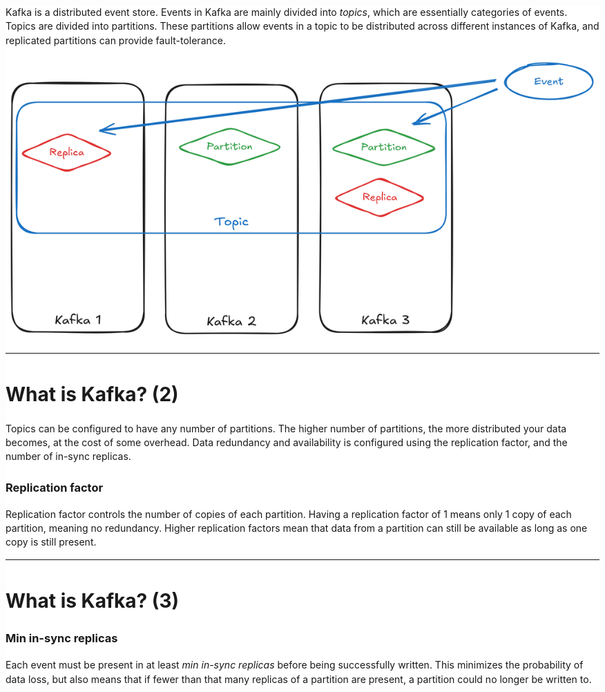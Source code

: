 Kafka is a distributed event store. Events in Kafka are mainly divided into *topics*, which are essentially categories of events. Topics are divided into partitions. These partitions allow events in a topic to be distributed across different instances of Kafka, and replicated partitions can provide fault-tolerance.

![height:400px center](images/kafka.png)

---

# What is Kafka? (2)

Topics can be configured to have any number of partitions. The higher number of partitions, the more distributed your data becomes, at the cost of some overhead. Data redundancy and availability is configured using the replication factor, and the number of in-sync replicas. 

### Replication factor
Replication factor controls the number of copies of each partition. Having a replication factor of 1 means only 1 copy of each partition, meaning no redundancy. Higher replication factors mean that data from a partition can still be available as long as one copy is still present.

---

# What is Kafka? (3)


### Min in-sync replicas
Each event must be present in at least *min in-sync replicas* before being successfully written. This minimizes the probability of data loss, but also means that if fewer than that many replicas of a partition are present, a partition could no longer be written to. 
